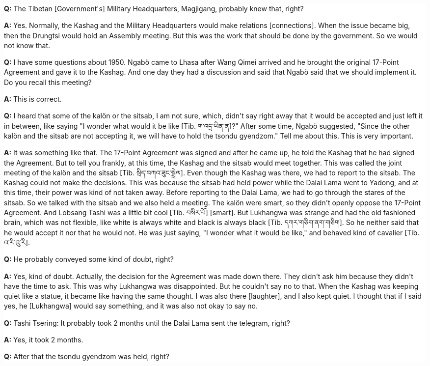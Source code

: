 **Q:**  The Tibetan [Government's] Military Headquarters, Magjigang, probably knew that, right?   

**A:**  Yes. Normally, the Kashag and the Military Headquarters would make relations [connections]. When the issue became big, then the Drungtsi would hold an Assembly meeting. But this was the work that should be done by the government. So we would not know that.   

**Q:**  I have some questions about 1950. Ngabö came to Lhasa after Wang Qimei arrived and he brought the original 17-Point Agreement and gave it to the Kashag. And one day they had a discussion and said that Ngabö said that we should implement it. Do you recall this meeting?   

**A:**  This is correct.   

**Q:**  I heard that some of the kalön or the <span class="tooltip" data-text="[tib. སྲིད་ཚབ] An acting Silön (Chief/Prime Minister). Two silön were appointed in 1950 when the Dalai Lama left Lhasa for the safety of Yadong on the Sikkim/Indian border.">sitsab</span>, I am not sure, which, didn't say right away that it would be accepted and just left it in between, like saying "I wonder what would it be like [Tib. ག་འདྲ་ཡིན་ན]?" After some time, Ngabö suggested, "Since the other kalön and the sitsab are not accepting it, we will have to hold the <span class="tooltip" data-text="[tib. ཚོགས་འདུ] 1. The general name for the various types of Tibetan government assemblies. 2. Any assembly, e.g., the assembly (meeting) of monks in a college.">tsondu</span> gyendzom." Tell me about this. This is very important.   

**A:**  It was something like that. The 17-Point Agreement was signed and after he came up, he told the Kashag that he had signed the Agreement. But to tell you frankly, at this time, the Kashag and the <span class="tooltip" data-text="[tib. སྲིད་ཚབ] An acting Silön (Chief/Prime Minister). Two silön were appointed in 1950 when the Dalai Lama left Lhasa for the safety of Yadong on the Sikkim/Indian border.">sitsab</span> would meet together. This was called the joint meeting of the kalön and the sitsab [Tib. སྲིད་བཀའ་ཟུང་སྦྲེལ]. Even though the Kashag was there, we had to report to the sitsab. The Kashag could not make the decisions. This was because the sitsab had held power while the Dalai Lama went to <span class="tooltip" data-text="[ch. 亚东] The Chinese name for the Tibetan town called Tromo that is located on the Sikkim border.">Yadong</span>, and at this time, their power was kind of not taken away. Before reporting to the Dalai Lama, we had to go through the stares of the sitsab. So we talked with the sitsab and we also held a meeting. The kalön were smart, so they didn't openly oppose the 17-Point Agreement. And Lobsang Tashi was a little bit cool [Tib. བསིར་པོ] [smart]. But <span class="tooltip" data-text="[tib. ཀླུ་ཁང་བ] The family name of a famous aristocratic lay official who was one of the two Sitsab in 1950-52.">Lukhangwa</span> was strange and had the old fashioned brain, which was not flexible, like white is always white and black is always black [Tib. དཀར་གཅིག་ནག་གཅིག]. So he neither said that he would accept it nor that he would not. He was just saying, "I wonder what it would be like," and behaved kind of cavalier [Tib. འ་རི་འུ་རི].   

**Q:**  He probably conveyed some kind of doubt, right?   

**A:**  Yes, kind of doubt. Actually, the decision for the Agreement was made down there. They didn't ask him because they didn't have the time to ask. This was why <span class="tooltip" data-text="[tib. ཀླུ་ཁང་བ] The family name of a famous aristocratic lay official who was one of the two Sitsab in 1950-52.">Lukhangwa</span> was disappointed. But he couldn't say no to that. When the Kashag was keeping quiet like a statue, it became like having the same thought. I was also there [laughter], and I also kept quiet. I thought that if I said yes, he [Lukhangwa] would say something, and it was also not okay to say no.   

**Q:**  Tashi Tsering: It probably took 2 months until the Dalai Lama sent the telegram, right?   

**A:**  Yes, it took 2 months.   

**Q:**  After that the <span class="tooltip" data-text="[tib. ཚོགས་འདུ་རྒྱས་འཛོམས] The largest assembly of the traditional Tibetan government.">tsondu gyendzom</span> was held, right?   
